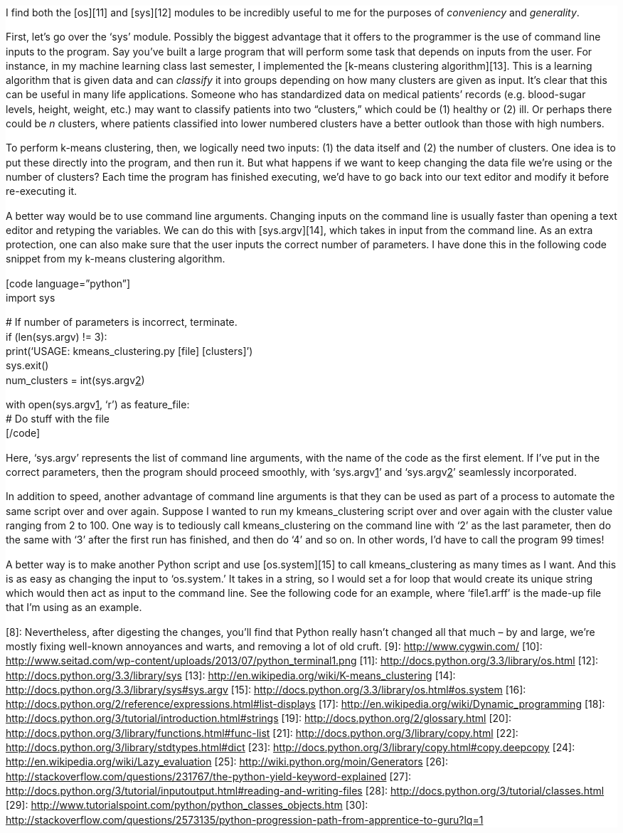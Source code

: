 I find both the [os][11] and [sys][12] modules to be incredibly useful to me for the purposes of *conveniency* and *generality*.

First, let&#8217;s go over the &#8216;sys&#8217; module. Possibly the biggest advantage that it offers to the programmer is the use of command line inputs to the program. Say you&#8217;ve built a large program that will perform some task that depends on inputs from the user. For instance, in my machine learning class last semester, I implemented the [k-means clustering algorithm][13]. This is a learning algorithm that is given data and can *classify* it into groups depending on how many clusters are given as input. It&#8217;s clear that this can be useful in many life applications. Someone who has standardized data on medical patients&#8217; records (e.g. blood-sugar levels, height, weight, etc.) may want to classify patients into two &#8220;clusters,&#8221; which could be (1) healthy or (2) ill. Or perhaps there could be *n* clusters, where patients classified into lower numbered clusters have a better outlook than those with high numbers.

To perform k-means clustering, then, we logically need two inputs: (1) the data itself and (2) the number of clusters. One idea is to put these directly into the program, and then run it. But what happens if we want to keep changing the data file we&#8217;re using or the number of clusters? Each time the program has finished executing, we&#8217;d have to go back into our text editor and modify it before re-executing it.

A better way would be to use command line arguments. Changing inputs on the command line is usually faster than opening a text editor and retyping the variables. We can do this with [sys.argv][14], which takes in input from the command line. As an extra protection, one can also make sure that the user inputs the correct number of parameters. I have done this in the following code snippet from my k-means clustering algorithm.

[code language=&#8221;python&#8221;]  
import sys

\# If number of parameters is incorrect, terminate.  
if (len(sys.argv) != 3):  
print(&#8216;USAGE: kmeans_clustering.py \[file\] \[clusters\]&#8217;)  
sys.exit()  
num_clusters = int(sys.argv[2])

with open(sys.argv[1], &#8216;r&#8217;) as feature_file:  
\# Do stuff with the file  
[/code]

Here, &#8216;sys.argv&#8217; represents the list of command line arguments, with the name of the code as the first element. If I&#8217;ve put in the correct parameters, then the program should proceed smoothly, with &#8216;sys.argv[1]&#8217; and &#8216;sys.argv[2]&#8217; seamlessly incorporated.

In addition to speed, another advantage of command line arguments is that they can be used as part of a process to automate the same script over and over again. Suppose I wanted to run my kmeans\_clustering script over and over again with the cluster value ranging from 2 to 100. One way is to tediously call kmeans\_clustering on the command line with &#8216;2&#8217; as the last parameter, then do the same with &#8216;3&#8217; after the first run has finished, and then do &#8216;4&#8217; and so on. In other words, I&#8217;d have to call the program 99 times!

A better way is to make another Python script and use [os.system][15] to call kmeans_clustering as many times as I want. And this is as easy as changing the input to &#8216;os.system.&#8217; It takes in a string, so I would set a for loop that would create its unique string which would then act as input to the command line. See the following code for an example, where &#8216;file1.arff&#8217; is the made-up file that I&#8217;m using as an example.


 [1]: http://seitad.wordpress.com/2012/08/05/java-to-python-transition/
 [2]: http://www.secnetix.de/olli/Python/block_indentation.hawk
 [3]: http://www.python.org/
 [4]: http://docs.python.org/2/
 [5]: http://docs.python.org/3/
 [6]: http://stackoverflow.com/
 [7]: http://www.uncg.edu/cmp/reu/index.html
 [8]: Nevertheless, after digesting the changes, you’ll find that Python really hasn’t changed all that much – by and large, we’re mostly fixing well-known annoyances and warts, and removing a lot of old cruft.
 [9]: http://www.cygwin.com/
 [10]: http://www.seitad.com/wp-content/uploads/2013/07/python_terminal1.png
 [11]: http://docs.python.org/3.3/library/os.html
 [12]: http://docs.python.org/3.3/library/sys
 [13]: http://en.wikipedia.org/wiki/K-means_clustering
 [14]: http://docs.python.org/3.3/library/sys#sys.argv
 [15]: http://docs.python.org/3.3/library/os.html#os.system
 [16]: http://docs.python.org/2/reference/expressions.html#list-displays
 [17]: http://en.wikipedia.org/wiki/Dynamic_programming
 [18]: http://docs.python.org/3/tutorial/introduction.html#strings
 [19]: http://docs.python.org/2/glossary.html
 [20]: http://docs.python.org/3/library/functions.html#func-list
 [21]: http://docs.python.org/3/library/copy.html
 [22]: http://docs.python.org/3/library/stdtypes.html#dict
 [23]: http://docs.python.org/3/library/copy.html#copy.deepcopy
 [24]: http://en.wikipedia.org/wiki/Lazy_evaluation
 [25]: http://wiki.python.org/moin/Generators
 [26]: http://stackoverflow.com/questions/231767/the-python-yield-keyword-explained
 [27]: http://docs.python.org/3/tutorial/inputoutput.html#reading-and-writing-files
 [28]: http://docs.python.org/3/tutorial/classes.html
 [29]: http://www.tutorialspoint.com/python/python_classes_objects.htm
 [30]: http://stackoverflow.com/questions/2573135/python-progression-path-from-apprentice-to-guru?lq=1
